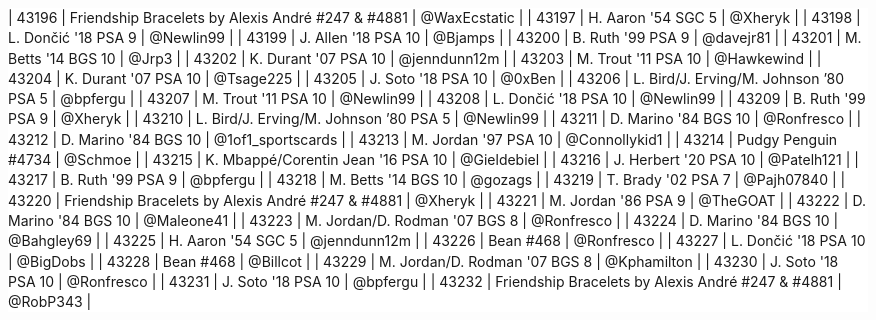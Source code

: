 | 43196 |  Friendship Bracelets by Alexis André #247 &amp; #4881 | \@WaxEcstatic |
| 43197 |  H. Aaron &#039;54 SGC 5 | \@Xheryk |
| 43198 |  L. Dončić &#039;18 PSA 9 | \@Newlin99 |
| 43199 |  J. Allen &#039;18 PSA 10 | \@Bjamps |
| 43200 |  B. Ruth &#039;99 PSA 9 | \@davejr81 |
| 43201 |  M. Betts &#039;14 BGS 10 | \@Jrp3 |
| 43202 |  K. Durant &#039;07 PSA 10 | \@jenndunn12m |
| 43203 |  M. Trout &#039;11 PSA 10 | \@Hawkewind |
| 43204 |  K. Durant &#039;07 PSA 10 | \@Tsage225 |
| 43205 |  J. Soto &#039;18 PSA 10 | \@0xBen |
| 43206 |  L. Bird/J. Erving/M. Johnson ’80 PSA 5 | \@bpfergu |
| 43207 |  M. Trout &#039;11 PSA 10 | \@Newlin99 |
| 43208 |  L. Dončić &#039;18 PSA 10 | \@Newlin99 |
| 43209 |  B. Ruth &#039;99 PSA 9 | \@Xheryk |
| 43210 |  L. Bird/J. Erving/M. Johnson ’80 PSA 5 | \@Newlin99 |
| 43211 |  D. Marino &#039;84 BGS 10 | \@Ronfresco |
| 43212 |  D. Marino &#039;84 BGS 10 | \@1of1_sportscards |
| 43213 |  M. Jordan &#039;97 PSA 10 | \@Connollykid1 |
| 43214 |  Pudgy Penguin #4734 | \@Schmoe |
| 43215 |  K. Mbappé/Corentin Jean &#039;16 PSA 10 | \@Gieldebiel |
| 43216 |  J. Herbert &#039;20 PSA 10 | \@Patelh121 |
| 43217 |  B. Ruth &#039;99 PSA 9 | \@bpfergu |
| 43218 |  M. Betts &#039;14 BGS 10 | \@gozags |
| 43219 |  T. Brady &#039;02 PSA 7 | \@Pajh07840 |
| 43220 |  Friendship Bracelets by Alexis André #247 &amp; #4881 | \@Xheryk |
| 43221 |  M. Jordan &#039;86 PSA 9 | \@TheGOAT |
| 43222 |  D. Marino &#039;84 BGS 10 | \@Maleone41 |
| 43223 |  M. Jordan/D. Rodman &#039;07 BGS 8 | \@Ronfresco |
| 43224 |  D. Marino &#039;84 BGS 10 | \@Bahgley69 |
| 43225 |  H. Aaron &#039;54 SGC 5 | \@jenndunn12m |
| 43226 |  Bean #468 | \@Ronfresco |
| 43227 |  L. Dončić &#039;18 PSA 10 | \@BigDobs |
| 43228 |  Bean #468 | \@Billcot |
| 43229 |  M. Jordan/D. Rodman &#039;07 BGS 8 | \@Kphamilton |
| 43230 |  J. Soto &#039;18 PSA 10 | \@Ronfresco |
| 43231 |  J. Soto &#039;18 PSA 10 | \@bpfergu |
| 43232 |  Friendship Bracelets by Alexis André #247 &amp; #4881 | \@RobP343 |